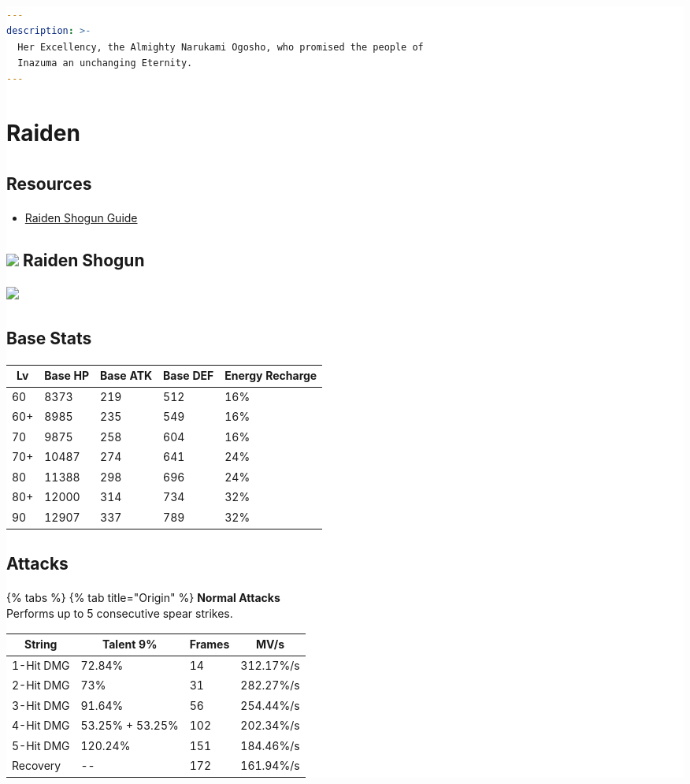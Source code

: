 ```yaml
---
description: >-
  Her Excellency, the Almighty Narukami Ogosho, who promised the people of
  Inazuma an unchanging Eternity.
---
```


# Raiden

## **Resources**

* [Raiden Shogun Guide](https://keqingmains.com/raiden/)

## ![](<../../.gitbook/assets/element\_electro (2) (2).png>) Raiden Shogun

![](../../.gitbook/assets/character\_raiden\_wish.png)

## **Base Stats**

| Lv  | Base HP | Base ATK | Base DEF | Energy Recharge |
| --- | ------- | -------- | -------- | --------------- |
| 60  | 8373    | 219      | 512      | 16%             |
| 60+ | 8985    | 235      | 549      | 16%             |
| 70  | 9875    | 258      | 604      | 16%             |
| 70+ | 10487   | 274      | 641      | 24%             |
| 80  | 11388   | 298      | 696      | 24%             |
| 80+ | 12000   | 314      | 734      | 32%             |
| 90  | 12907   | 337      | 789      | 32%             |

## **Attacks**

{% tabs %}
{% tab title="Origin" %}
**Normal Attacks**\
Performs up to 5 consecutive spear strikes.

| String    | Talent 9%       | Frames | MV/s      |
| --------- | --------------- | ------ | --------- |
| 1-Hit DMG | 72.84%          | 14     | 312.17%/s |
| 2-Hit DMG | 73%             | 31     | 282.27%/s |
| 3-Hit DMG | 91.64%          | 56     | 254.44%/s |
| 4-Hit DMG | 53.25% + 53.25% | 102    | 202.34%/s |
| 5-Hit DMG | 120.24%         | 151    | 184.46%/s |
| Recovery  | --              | 172    | 161.94%/s |
